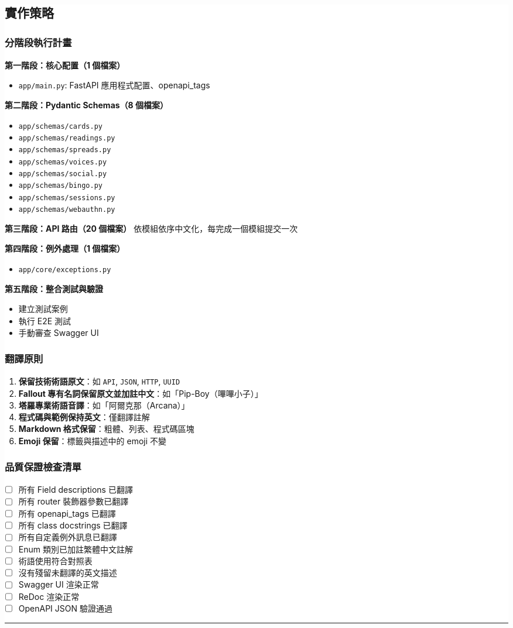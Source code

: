 ## 實作策略

### 分階段執行計畫

**第一階段：核心配置（1 個檔案）**
- `app/main.py`: FastAPI 應用程式配置、openapi_tags

**第二階段：Pydantic Schemas（8 個檔案）**
- `app/schemas/cards.py`
- `app/schemas/readings.py`
- `app/schemas/spreads.py`
- `app/schemas/voices.py`
- `app/schemas/social.py`
- `app/schemas/bingo.py`
- `app/schemas/sessions.py`
- `app/schemas/webauthn.py`

**第三階段：API 路由（20 個檔案）**
依模組依序中文化，每完成一個模組提交一次

**第四階段：例外處理（1 個檔案）**
- `app/core/exceptions.py`

**第五階段：整合測試與驗證**
- 建立測試案例
- 執行 E2E 測試
- 手動審查 Swagger UI

### 翻譯原則

1. **保留技術術語原文**：如 `API`, `JSON`, `HTTP`, `UUID`
2. **Fallout 專有名詞保留原文並加註中文**：如「Pip-Boy（嗶嗶小子）」
3. **塔羅專業術語音譯**：如「阿爾克那（Arcana）」
4. **程式碼與範例保持英文**：僅翻譯註解
5. **Markdown 格式保留**：粗體、列表、程式碼區塊
6. **Emoji 保留**：標籤與描述中的 emoji 不變

### 品質保證檢查清單

- [ ] 所有 Field descriptions 已翻譯
- [ ] 所有 router 裝飾器參數已翻譯
- [ ] 所有 openapi_tags 已翻譯
- [ ] 所有 class docstrings 已翻譯
- [ ] 所有自定義例外訊息已翻譯
- [ ] Enum 類別已加註繁體中文註解
- [ ] 術語使用符合對照表
- [ ] 沒有殘留未翻譯的英文描述
- [ ] Swagger UI 渲染正常
- [ ] ReDoc 渲染正常
- [ ] OpenAPI JSON 驗證通過

---
